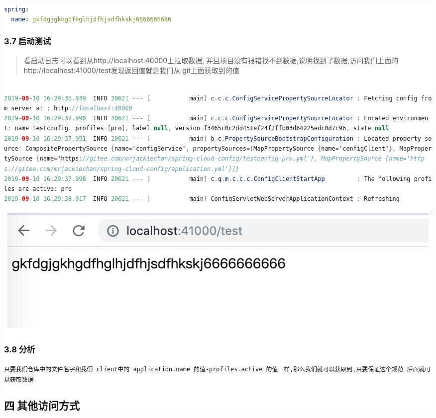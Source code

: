 ```yaml
spring:
  name: gkfdgjgkhgdfhglhjdfhjsdfhkskj6666666666
```



### 3.7 启动测试

> 看启动日志可以看到从http://localhost:40000上拉取数据, 并且项目没有报错找不到数据,说明找到了数据,访问我们上面的http://localhost:41000/test发现返回值就是我们从 git上面获取到的值

```java

2019-09-10 16:29:35.939  INFO 20621 --- [           main] c.c.c.ConfigServicePropertySourceLocator : Fetching config from server at : http://localhost:40000
2019-09-10 16:29:37.990  INFO 20621 --- [           main] c.c.c.ConfigServicePropertySourceLocator : Located environment: name=testconfig, profiles=[pro], label=null, version=f3465c0c2dd451ef24f2ffb03d64225edc0d7c96, state=null
2019-09-10 16:29:37.991  INFO 20621 --- [           main] b.c.PropertySourceBootstrapConfiguration : Located property source: CompositePropertySource {name='configService', propertySources=[MapPropertySource {name='configClient'}, MapPropertySource {name='https://gitee.com/mrjackiechan/spring-cloud-config/testconfig-pro.yml'}, MapPropertySource {name='https://gitee.com/mrjackiechan/spring-cloud-config/application.yml'}]}
2019-09-10 16:29:37.998  INFO 20621 --- [           main] c.q.m.c.c.c.ConfigClientStartApp         : The following profiles are active: pro
2019-09-10 16:29:38.017  INFO 20621 --- [           main] ConfigServletWebServerApplicationContext : Refreshing 

```

| ![image-20190910163127454](mdpic/image-20190910163127454.png) |
| :----------------------------------------------------------: |



### 3.8 分析

`只要我们仓库中的文件名字和我们 client中的 application.name 的值-profiles.active 的值一样,那么我们就可以获取到,只要保证这个规范 后面就可以获取数据`



## 四 其他访问方式
